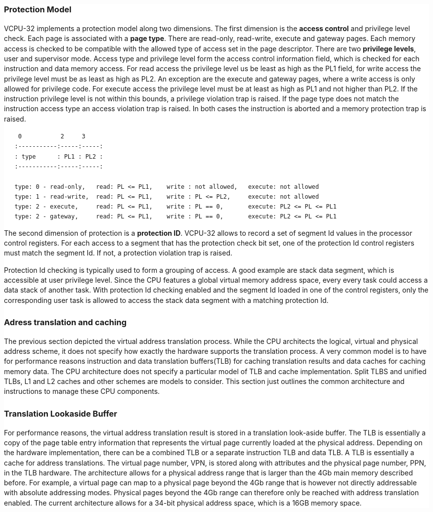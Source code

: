 ### Protection Model

VCPU-32 implements a protection model along two dimensions. The first dimension is the **access control** and privilege level check. Each page is associated with a **page type**. There are read-only, read-write, execute and gateway pages. Each memory access is checked to be compatible with the allowed type of access set in the page descriptor. There are two **privilege levels**, user and supervisor mode. Access type and privilege level form the access control information field, which is checked for each instruction and data memory access. For read access the privilege level us be least as high as the PL1 field, for write access the privilege level must be as least as high as PL2. An exception are the execute and gateway pages, where a write access is only allowed for privilege code. For execute access the privilege level must be at least as high as PL1 and not higher than PL2. If the instruction privilege level is not within this bounds, a privilege violation trap is raised. If the page type does not match the instruction access type an access violation trap is raised. In both cases the instruction is aborted and a memory protection trap is raised.

```
    0           2     3
   :-----------:-----:-----:
   : type      : PL1 : PL2 :
   :-----------:-----:-----:

   type: 0 - read-only,   read: PL <= PL1,    write : not allowed,   execute: not allowed
   type: 1 - read-write,  read: PL <= PL1,    write : PL <= PL2,     execute: not allowed
   type: 2 - execute,     read: PL <= PL1,    write : PL == 0,       execute: PL2 <= PL <= PL1
   type: 2 - gateway,     read: PL <= PL1,    write : PL == 0,       execute: PL2 <= PL <= PL1
```

The second dimension of protection is a **protection ID**. VCPU-32 allows to record a set of segment Id values in the processor control registers. For each access to a segment that has the protection check bit set, one of the protection Id control registers must match the segment Id. If not, a protection violation trap is raised.

Protection Id checking is typically used to form a grouping of access. A good example are stack data segment, which is accessible at user privilege level. Since the CPU features a global virtual memory address space, every every task could access a data stack of another task. With protection Id checking enabled and the segment Id loaded in one of the control registers, only the corresponding user task is allowed to access the stack data segment with a matching protection Id. 

### Adress translation and caching

The previous section depicted the virtual address translation process. While the CPU architects the logical, virtual and physical address scheme, it does not specify how exactly the hardware supports the translation process. A very common model is to have for performance reasons instruction and data translation buffers(TLB) for caching translation results and data caches for caching memory data. The CPU architecture does not specify a particular model of TLB and cache implementation. Split TLBS and unified TLBs, L1 and L2 caches and other schemes are models to consider. This section just outlines the common architecture and instructions to manage these CPU components.

### Translation Lookaside Buffer

For performance reasons, the virtual address translation result is stored in a translation look-aside buffer. The TLB is essentially a copy of the page table entry information that represents the virtual page currently loaded at the physical address. Depending on the hardware implementation, there can be a combined TLB or a separate instruction TLB and data TLB. A TLB is essentially a cache for address translations. The virtual page number, VPN, is stored along with attributes and the physical page number, PPN, in the TLB hardware. The architecture allows for a physical address range that is larger than the 4Gb main memory described before. For example, a virtual page can map to a physical page beyond the 4Gb range that is however not directly addressable with absolute addressing modes. Physical pages beyond the 4Gb range can therefore only be reached with address translation enabled. The current architecture allows for a 34-bit physical address space, which is a 16GB memory space.
